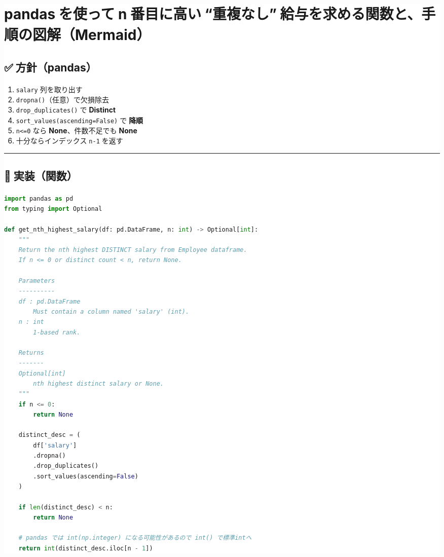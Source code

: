 # pandas を使って **n 番目に高い “重複なし” 給与**を求める関数と、手順の図解（Mermaid）

## ✅ 方針（pandas）

1. `salary` 列を取り出す
2. `dropna()`（任意）で欠損除去
3. `drop_duplicates()` で **Distinct**
4. `sort_values(ascending=False)` で **降順**
5. `n<=0` なら **None**、件数不足でも **None**
6. 十分ならインデックス `n-1` を返す

---

## 🧩 実装（関数）

```python
import pandas as pd
from typing import Optional

def get_nth_highest_salary(df: pd.DataFrame, n: int) -> Optional[int]:
    """
    Return the nth highest DISTINCT salary from Employee dataframe.
    If n <= 0 or distinct count < n, return None.

    Parameters
    ----------
    df : pd.DataFrame
        Must contain a column named 'salary' (int).
    n : int
        1-based rank.

    Returns
    -------
    Optional[int]
        nth highest distinct salary or None.
    """
    if n <= 0:
        return None

    distinct_desc = (
        df['salary']
        .dropna()
        .drop_duplicates()
        .sort_values(ascending=False)
    )

    if len(distinct_desc) < n:
        return None

    # pandas では int(np.integer) になる可能性があるので int() で標準intへ
    return int(distinct_desc.iloc[n - 1])
```
